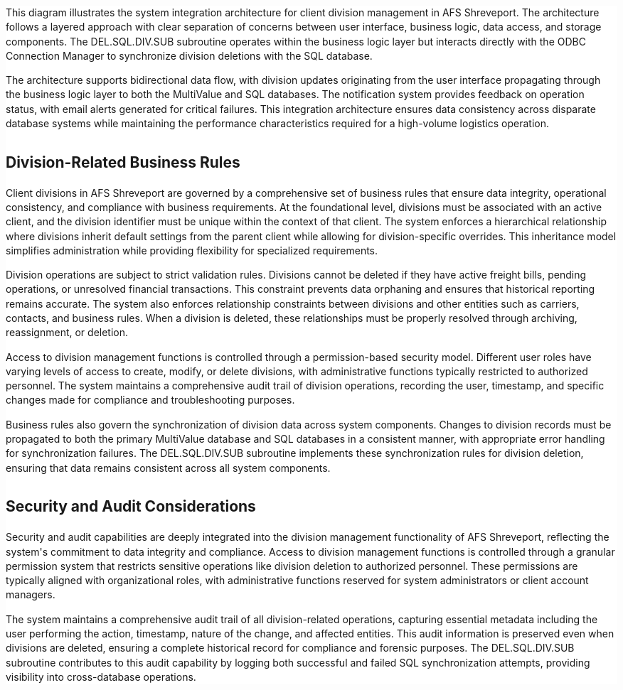 This diagram illustrates the system integration architecture for client division management in AFS Shreveport. The architecture follows a layered approach with clear separation of concerns between user interface, business logic, data access, and storage components. The DEL.SQL.DIV.SUB subroutine operates within the business logic layer but interacts directly with the ODBC Connection Manager to synchronize division deletions with the SQL database. 

The architecture supports bidirectional data flow, with division updates originating from the user interface propagating through the business logic layer to both the MultiValue and SQL databases. The notification system provides feedback on operation status, with email alerts generated for critical failures. This integration architecture ensures data consistency across disparate database systems while maintaining the performance characteristics required for a high-volume logistics operation.

## Division-Related Business Rules

Client divisions in AFS Shreveport are governed by a comprehensive set of business rules that ensure data integrity, operational consistency, and compliance with business requirements. At the foundational level, divisions must be associated with an active client, and the division identifier must be unique within the context of that client. The system enforces a hierarchical relationship where divisions inherit default settings from the parent client while allowing for division-specific overrides. This inheritance model simplifies administration while providing flexibility for specialized requirements.

Division operations are subject to strict validation rules. Divisions cannot be deleted if they have active freight bills, pending operations, or unresolved financial transactions. This constraint prevents data orphaning and ensures that historical reporting remains accurate. The system also enforces relationship constraints between divisions and other entities such as carriers, contacts, and business rules. When a division is deleted, these relationships must be properly resolved through archiving, reassignment, or deletion.

Access to division management functions is controlled through a permission-based security model. Different user roles have varying levels of access to create, modify, or delete divisions, with administrative functions typically restricted to authorized personnel. The system maintains a comprehensive audit trail of division operations, recording the user, timestamp, and specific changes made for compliance and troubleshooting purposes.

Business rules also govern the synchronization of division data across system components. Changes to division records must be propagated to both the primary MultiValue database and SQL databases in a consistent manner, with appropriate error handling for synchronization failures. The DEL.SQL.DIV.SUB subroutine implements these synchronization rules for division deletion, ensuring that data remains consistent across all system components.

## Security and Audit Considerations

Security and audit capabilities are deeply integrated into the division management functionality of AFS Shreveport, reflecting the system's commitment to data integrity and compliance. Access to division management functions is controlled through a granular permission system that restricts sensitive operations like division deletion to authorized personnel. These permissions are typically aligned with organizational roles, with administrative functions reserved for system administrators or client account managers.

The system maintains a comprehensive audit trail of all division-related operations, capturing essential metadata including the user performing the action, timestamp, nature of the change, and affected entities. This audit information is preserved even when divisions are deleted, ensuring a complete historical record for compliance and forensic purposes. The DEL.SQL.DIV.SUB subroutine contributes to this audit capability by logging both successful and failed SQL synchronization attempts, providing visibility into cross-database operations.
